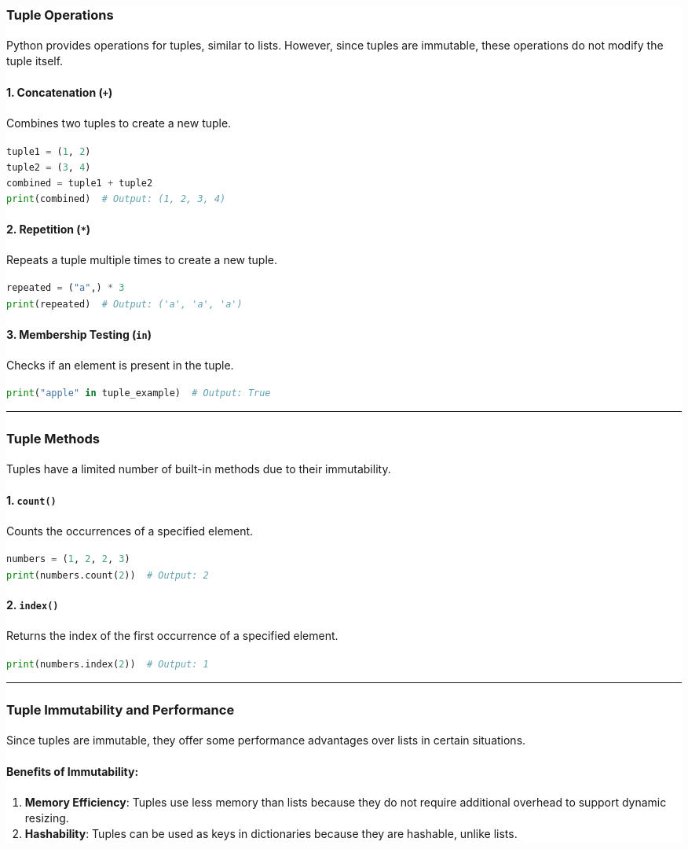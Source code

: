 
### Tuple Operations
Python provides operations for tuples, similar to lists. However, since tuples are immutable, these operations do not modify the tuple itself.

#### **1. Concatenation (`+`)**
Combines two tuples to create a new tuple.
```python
tuple1 = (1, 2)
tuple2 = (3, 4)
combined = tuple1 + tuple2
print(combined)  # Output: (1, 2, 3, 4)
```

#### **2. Repetition (`*`)**
Repeats a tuple multiple times to create a new tuple.
```python
repeated = ("a",) * 3
print(repeated)  # Output: ('a', 'a', 'a')
```

#### **3. Membership Testing (`in`)**
Checks if an element is present in the tuple.
```python
print("apple" in tuple_example)  # Output: True
```

---

### Tuple Methods
Tuples have a limited number of built-in methods due to their immutability.

#### **1. `count()`**
Counts the occurrences of a specified element.
```python
numbers = (1, 2, 2, 3)
print(numbers.count(2))  # Output: 2
```

#### **2. `index()`**
Returns the index of the first occurrence of a specified element.
```python
print(numbers.index(2))  # Output: 1
```

---

### Tuple Immutability and Performance
Since tuples are immutable, they offer some performance advantages over lists in certain situations.

#### **Benefits of Immutability**:
1. **Memory Efficiency**: Tuples use less memory than lists because they do not require additional overhead to support dynamic resizing.
2. **Hashability**: Tuples can be used as keys in dictionaries because they are hashable, unlike lists.
